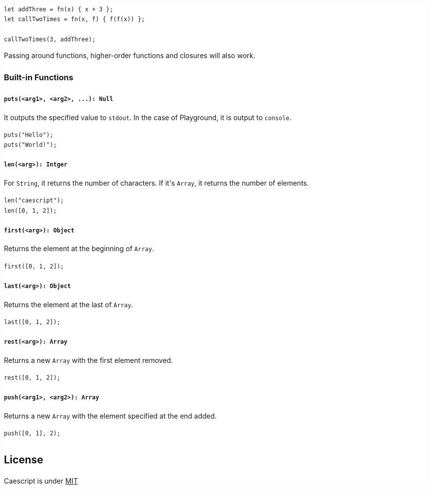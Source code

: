 ```
let addThree = fn(x) { x + 3 };
let callTwoTimes = fn(x, f) { f(f(x)) };

callTwoTimes(3, addThree);
```

Passing around functions, higher-order functions and closures will also work.

### Built-in Functions

#### `puts(<arg1>, <arg2>, ...): Null`

It outputs the specified value to `stdout`. In the case of Playground, it is output to `console`.

```
puts("Hello");
puts("World!");
```

#### `len(<arg>): Intger`

For `String`, it returns the number of characters. If it's `Array`, it returns the number of elements.

```
len("caescript");
len([0, 1, 2]);
```

#### `first(<arg>): Object`

Returns the element at the beginning of `Array`.

```
first([0, 1, 2]);
```

#### `last(<arg>): Object`

Returns the element at the last of `Array`.

```
last([0, 1, 2]);
```

#### `rest(<arg>): Array`

Returns a new `Array` with the first element removed.

```
rest([0, 1, 2]);
```

#### `push(<arg1>, <arg2>): Array`

Returns a new `Array` with the element specified at the end added.

```
push([0, 1], 2);
```

## License
Caescript is under [MIT](LICENSE)
